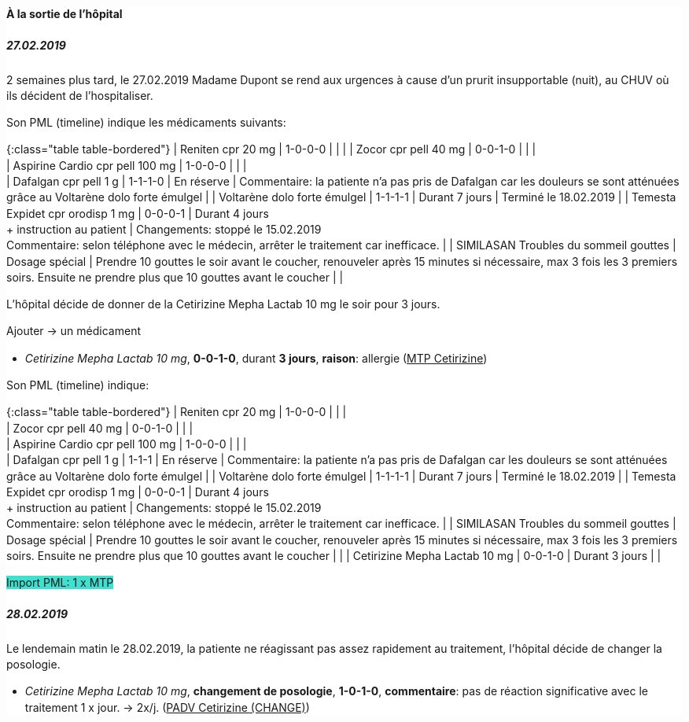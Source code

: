 
#### À la sortie de l’hôpital
##### 27.02.2019

2 semaines plus tard, le 27.02.2019 Madame Dupont se rend aux urgences à cause d’un prurit insupportable (nuit), au CHUV où ils décident de l’hospitaliser. 

Son PML (timeline) indique les médicaments suivants:

{:class="table table-bordered"}
| Reniten cpr 20 mg | 1-0-0-0 |  |  | 
| Zocor cpr pell 40 mg | 0-0-1-0 |  |  | 	
| Aspirine Cardio cpr pell 100 mg | 1-0-0-0 |  |  | 	
| Dafalgan cpr pell 1 g	| 1-1-1-0 | En réserve | Commentaire: la patiente n’a pas pris de Dafalgan car les douleurs se sont atténuées grâce au Voltarène dolo forte émulgel | 
| Voltarène dolo forte émulgel | 1-1-1-1 | Durant 7 jours | Terminé le 18.02.2019 | 
| Temesta Expidet cpr orodisp 1 mg | 0-0-0-1 | Durant 4 jours <br>+ instruction au patient | Changements: stoppé le 15.02.2019 <br>Commentaire: selon téléphone avec le médecin, arrêter le traitement car inefficace.  | 
| SIMILASAN Troubles du sommeil gouttes | Dosage spécial | Prendre 10 gouttes le soir avant le coucher, renouveler après 15 minutes si nécessaire, max 3 fois les 3 premiers soirs. Ensuite ne prendre plus que 10 gouttes avant le coucher |  | 

L’hôpital décide de donner de la Cetirizine Mepha Lactab 10 mg le soir pour 3 jours.

Ajouter -> un médicament

* *Cetirizine Mepha Lactab 10 mg*, **0-0-1-0**, durant **3 jours**, **raison**: allergie ([MTP Cetirizine](Bundle-3-1-MTPCetirizine.html))

Son PML (timeline) indique:

{:class="table table-bordered"}
| Reniten cpr 20 mg | 1-0-0-0 |  |  | 	
| Zocor cpr pell 40 mg | 0-0-1-0 |  |  | 	
| Aspirine Cardio cpr pell 100 mg | 1-0-0-0 |  |  | 	
| Dafalgan cpr pell 1 g | 1-1-1 | En réserve | Commentaire: la patiente n’a pas pris de Dafalgan car les douleurs se sont atténuées grâce au Voltarène dolo forte émulgel | 
| Voltarène dolo forte émulgel | 1-1-1-1 | Durant 7 jours | Terminé le 18.02.2019 | 
| Temesta Expidet cpr orodisp 1 mg | 0-0-0-1 | Durant 4 jours <br>+ instruction au patient | Changements: stoppé le 15.02.2019 <br>Commentaire: selon téléphone avec le médecin, arrêter le traitement car inefficace. | 
| SIMILASAN Troubles du sommeil gouttes | Dosage spécial | Prendre 10 gouttes le soir avant le coucher, renouveler après 15 minutes si nécessaire, max 3 fois les 3 premiers soirs. Ensuite ne prendre plus que 10 gouttes avant le coucher |  | 
| Cetirizine Mepha Lactab 10 mg | 0-0-1-0 | Durant 3 jours |  | 
 
<span style="background-color:turquoise">Import PML: 1 x MTP</span>   

##### 28.02.2019
Le lendemain matin le 28.02.2019, la patiente ne réagissant pas assez rapidement au traitement, l’hôpital décide de changer la posologie.

* *Cetirizine Mepha Lactab 10 mg*, **changement de posologie**, **1-0-1-0**, **commentaire**: pas de réaction significative avec le traitement 1 x jour. -> 2x/j. ([PADV Cetirizine (CHANGE)](Bundle-3-2-PADVCetirizine.html))
